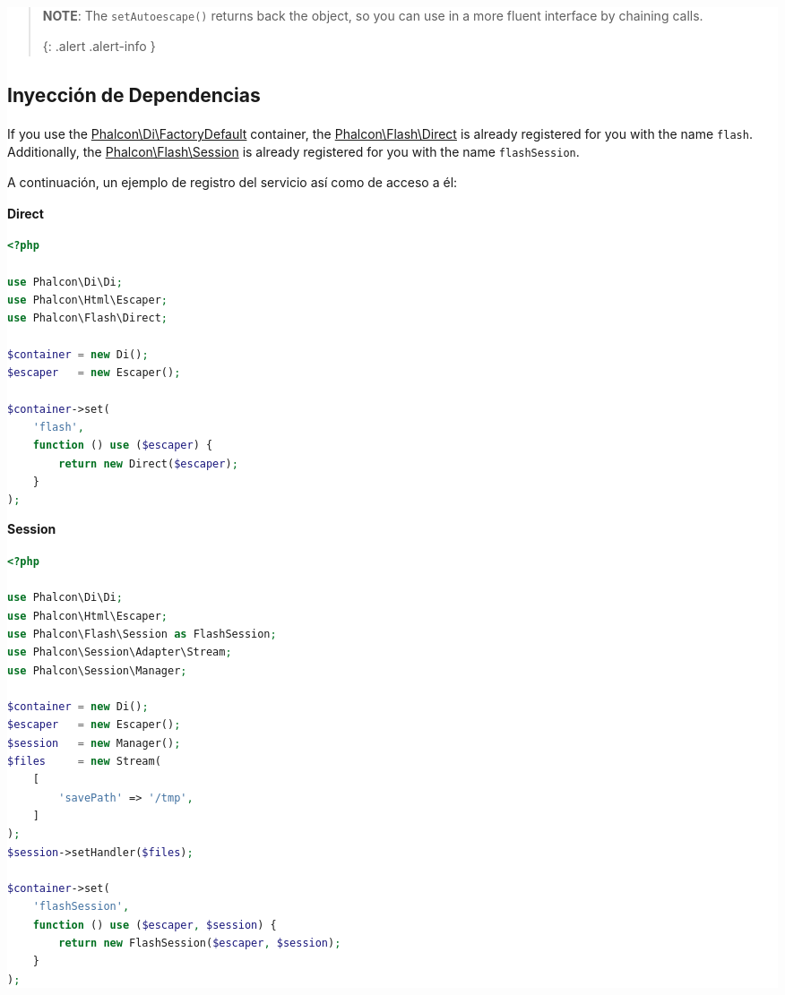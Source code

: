 > **NOTE**: The `setAutoescape()` returns back the object, so you can use in a more fluent interface by chaining calls. 
> 
> {: .alert .alert-info }

## Inyección de Dependencias
If you use the [Phalcon\Di\FactoryDefault][factorydefault] container, the [Phalcon\Flash\Direct][flash-direct] is already registered for you with the name `flash`. Additionally, the [Phalcon\Flash\Session][flash-session] is already registered for you with the name `flashSession`.

A continuación, un ejemplo de registro del servicio así como de acceso a él:

**Direct**

```php
<?php

use Phalcon\Di\Di;
use Phalcon\Html\Escaper;
use Phalcon\Flash\Direct;

$container = new Di();
$escaper   = new Escaper();

$container->set(
    'flash',
    function () use ($escaper) {
        return new Direct($escaper);
    }
);
```

**Session**

```php
<?php

use Phalcon\Di\Di;
use Phalcon\Html\Escaper;
use Phalcon\Flash\Session as FlashSession;
use Phalcon\Session\Adapter\Stream;
use Phalcon\Session\Manager;

$container = new Di();
$escaper   = new Escaper();
$session   = new Manager();
$files     = new Stream(
    [
        'savePath' => '/tmp',
    ]
);
$session->setHandler($files);

$container->set(
    'flashSession',
    function () use ($escaper, $session) {
        return new FlashSession($escaper, $session);
    }
);
```


[flash-direct]: api/phalcon_flash#flash-direct
[flash-flashinterface]: api/phalcon_flash#flash-flashinterface
[flash-session]: api/phalcon_flash#flash-session
[di-injectable]: api/phalcon_di#di-injectable
[factorydefault]: api/phalcon_di#di-factorydefault